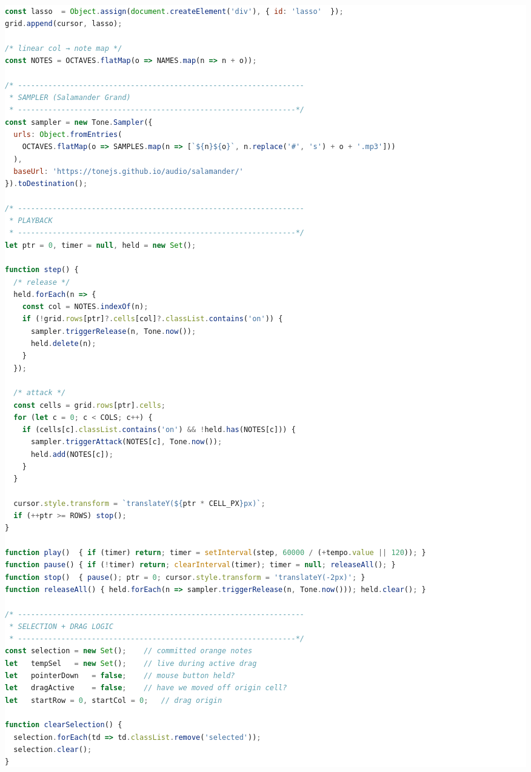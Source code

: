 ```js
const lasso  = Object.assign(document.createElement('div'), { id: 'lasso'  });
grid.append(cursor, lasso);

/* linear col → note map */
const NOTES = OCTAVES.flatMap(o => NAMES.map(n => n + o));

/* ------------------------------------------------------------------
 * SAMPLER (Salamander Grand)
 * ----------------------------------------------------------------*/
const sampler = new Tone.Sampler({
  urls: Object.fromEntries(
    OCTAVES.flatMap(o => SAMPLES.map(n => [`${n}${o}`, n.replace('#', 's') + o + '.mp3']))
  ),
  baseUrl: 'https://tonejs.github.io/audio/salamander/'
}).toDestination();

/* ------------------------------------------------------------------
 * PLAYBACK
 * ----------------------------------------------------------------*/
let ptr = 0, timer = null, held = new Set();

function step() {
  /* release */
  held.forEach(n => {
    const col = NOTES.indexOf(n);
    if (!grid.rows[ptr]?.cells[col]?.classList.contains('on')) {
      sampler.triggerRelease(n, Tone.now());
      held.delete(n);
    }
  });

  /* attack */
  const cells = grid.rows[ptr].cells;
  for (let c = 0; c < COLS; c++) {
    if (cells[c].classList.contains('on') && !held.has(NOTES[c])) {
      sampler.triggerAttack(NOTES[c], Tone.now());
      held.add(NOTES[c]);
    }
  }

  cursor.style.transform = `translateY(${ptr * CELL_PX}px)`;
  if (++ptr >= ROWS) stop();
}

function play()  { if (timer) return; timer = setInterval(step, 60000 / (+tempo.value || 120)); }
function pause() { if (!timer) return; clearInterval(timer); timer = null; releaseAll(); }
function stop()  { pause(); ptr = 0; cursor.style.transform = 'translateY(-2px)'; }
function releaseAll() { held.forEach(n => sampler.triggerRelease(n, Tone.now())); held.clear(); }

/* ------------------------------------------------------------------
 * SELECTION + DRAG LOGIC
 * ----------------------------------------------------------------*/
const selection = new Set();    // committed orange notes
let   tempSel   = new Set();    // live during active drag
let   pointerDown   = false;    // mouse button held?
let   dragActive    = false;    // have we moved off origin cell?
let   startRow = 0, startCol = 0;   // drag origin

function clearSelection() {
  selection.forEach(td => td.classList.remove('selected'));
  selection.clear();
}

```